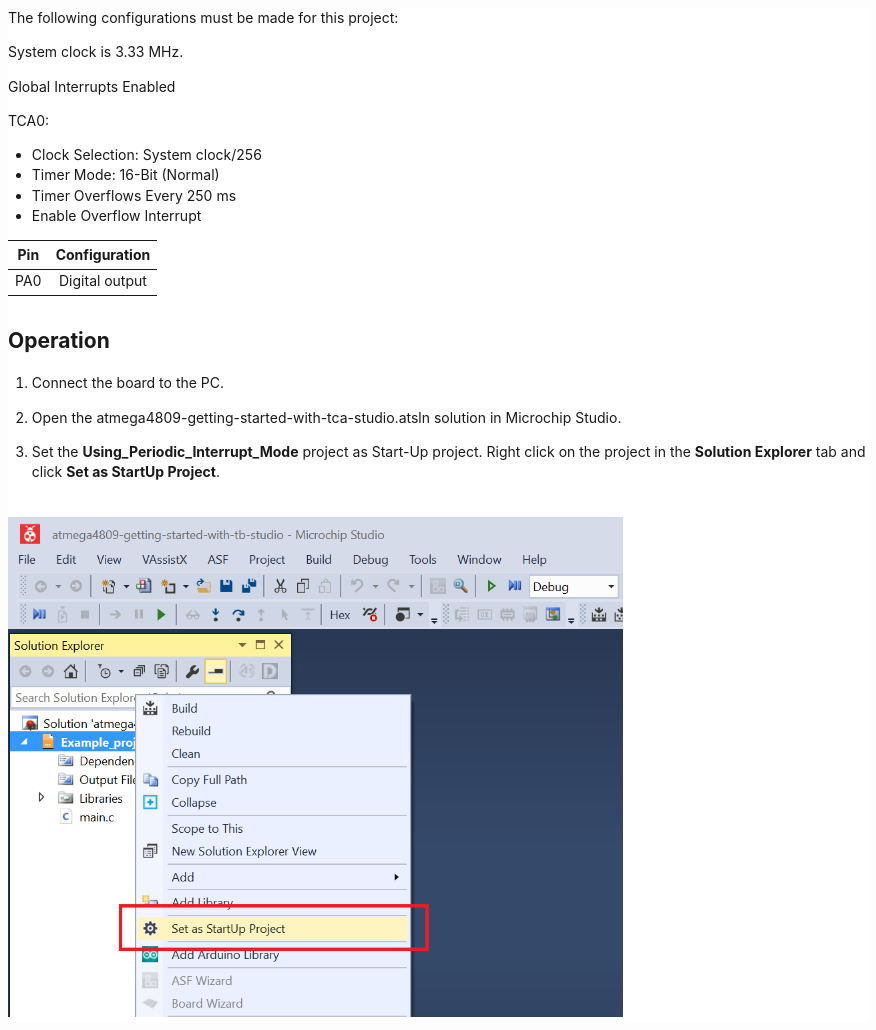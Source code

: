 
The following configurations must be made for this project:

<Configurations>

System clock is 3.33 MHz.

Global Interrupts Enabled

TCA0:
- Clock Selection: System clock/256
- Timer Mode: 16-Bit (Normal)
- Timer Overflows Every 250 ms
- Enable Overflow Interrupt


| Pin |  Configuration    |
| :-: | :---------------: |
| PA0 |   Digital output  |

 ## Operation
 1. Connect the board to the PC.

 2. Open the atmega4809-getting-started-with-tca-studio.atsln solution in Microchip Studio.

 3. Set the **Using_Periodic_Interrupt_Mode** project as Start-Up project. Right click on the project in the **Solution Explorer** tab and click **Set as StartUp Project**.

<br><img src="../images/Start_Up_Project.PNG" height="500">
